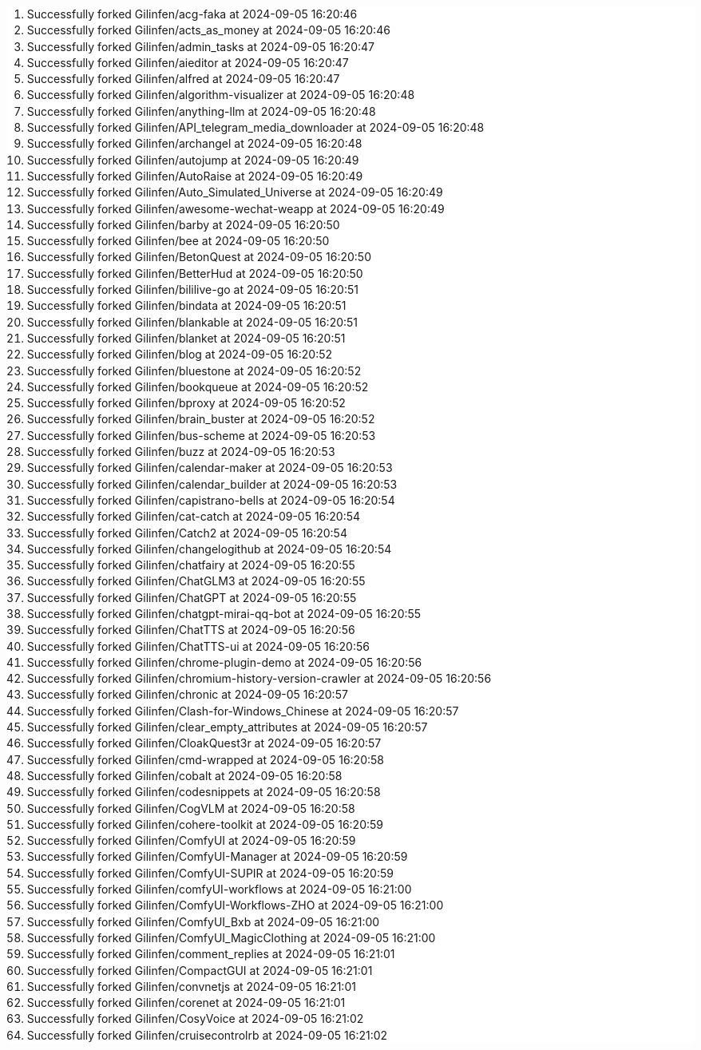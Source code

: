 1. Successfully forked Gilinfen/acg-faka at 2024-09-05 16:20:46
2. Successfully forked Gilinfen/acts_as_money at 2024-09-05 16:20:46
3. Successfully forked Gilinfen/admin_tasks at 2024-09-05 16:20:47
4. Successfully forked Gilinfen/aieditor at 2024-09-05 16:20:47
5. Successfully forked Gilinfen/alfred at 2024-09-05 16:20:47
6. Successfully forked Gilinfen/algorithm-visualizer at 2024-09-05 16:20:48
7. Successfully forked Gilinfen/anything-llm at 2024-09-05 16:20:48
8. Successfully forked Gilinfen/API_telegram_media_downloader at 2024-09-05 16:20:48
9. Successfully forked Gilinfen/archangel at 2024-09-05 16:20:48
10. Successfully forked Gilinfen/autojump at 2024-09-05 16:20:49
11. Successfully forked Gilinfen/AutoRaise at 2024-09-05 16:20:49
12. Successfully forked Gilinfen/Auto_Simulated_Universe at 2024-09-05 16:20:49
13. Successfully forked Gilinfen/awesome-wechat-weapp at 2024-09-05 16:20:49
14. Successfully forked Gilinfen/barby at 2024-09-05 16:20:50
15. Successfully forked Gilinfen/bee at 2024-09-05 16:20:50
16. Successfully forked Gilinfen/BetonQuest at 2024-09-05 16:20:50
17. Successfully forked Gilinfen/BetterHud at 2024-09-05 16:20:50
18. Successfully forked Gilinfen/bililive-go at 2024-09-05 16:20:51
19. Successfully forked Gilinfen/bindata at 2024-09-05 16:20:51
20. Successfully forked Gilinfen/blankable at 2024-09-05 16:20:51
21. Successfully forked Gilinfen/blanket at 2024-09-05 16:20:51
22. Successfully forked Gilinfen/blog at 2024-09-05 16:20:52
23. Successfully forked Gilinfen/bluestone at 2024-09-05 16:20:52
24. Successfully forked Gilinfen/bookqueue at 2024-09-05 16:20:52
25. Successfully forked Gilinfen/bproxy at 2024-09-05 16:20:52
26. Successfully forked Gilinfen/brain_buster at 2024-09-05 16:20:52
27. Successfully forked Gilinfen/bus-scheme at 2024-09-05 16:20:53
28. Successfully forked Gilinfen/buzz at 2024-09-05 16:20:53
29. Successfully forked Gilinfen/calendar-maker at 2024-09-05 16:20:53
30. Successfully forked Gilinfen/calendar_builder at 2024-09-05 16:20:53
31. Successfully forked Gilinfen/capistrano-bells at 2024-09-05 16:20:54
32. Successfully forked Gilinfen/cat-catch at 2024-09-05 16:20:54
33. Successfully forked Gilinfen/Catch2 at 2024-09-05 16:20:54
34. Successfully forked Gilinfen/changelogithub at 2024-09-05 16:20:54
35. Successfully forked Gilinfen/chatfairy at 2024-09-05 16:20:55
36. Successfully forked Gilinfen/ChatGLM3 at 2024-09-05 16:20:55
37. Successfully forked Gilinfen/ChatGPT at 2024-09-05 16:20:55
38. Successfully forked Gilinfen/chatgpt-mirai-qq-bot at 2024-09-05 16:20:55
39. Successfully forked Gilinfen/ChatTTS at 2024-09-05 16:20:56
40. Successfully forked Gilinfen/ChatTTS-ui at 2024-09-05 16:20:56
41. Successfully forked Gilinfen/chrome-plugin-demo at 2024-09-05 16:20:56
42. Successfully forked Gilinfen/chromium-history-version-crawler at 2024-09-05 16:20:56
43. Successfully forked Gilinfen/chronic at 2024-09-05 16:20:57
44. Successfully forked Gilinfen/Clash-for-Windows_Chinese at 2024-09-05 16:20:57
45. Successfully forked Gilinfen/clear_empty_attributes at 2024-09-05 16:20:57
46. Successfully forked Gilinfen/CloakQuest3r at 2024-09-05 16:20:57
47. Successfully forked Gilinfen/cmd-wrapped at 2024-09-05 16:20:58
48. Successfully forked Gilinfen/cobalt at 2024-09-05 16:20:58
49. Successfully forked Gilinfen/codesnippets at 2024-09-05 16:20:58
50. Successfully forked Gilinfen/CogVLM at 2024-09-05 16:20:58
51. Successfully forked Gilinfen/cohere-toolkit at 2024-09-05 16:20:59
52. Successfully forked Gilinfen/ComfyUI at 2024-09-05 16:20:59
53. Successfully forked Gilinfen/ComfyUI-Manager at 2024-09-05 16:20:59
54. Successfully forked Gilinfen/ComfyUI-SUPIR at 2024-09-05 16:20:59
55. Successfully forked Gilinfen/comfyUI-workflows at 2024-09-05 16:21:00
56. Successfully forked Gilinfen/ComfyUI-Workflows-ZHO at 2024-09-05 16:21:00
57. Successfully forked Gilinfen/ComfyUI_Bxb at 2024-09-05 16:21:00
58. Successfully forked Gilinfen/ComfyUI_MagicClothing at 2024-09-05 16:21:00
59. Successfully forked Gilinfen/comment_replies at 2024-09-05 16:21:01
60. Successfully forked Gilinfen/CompactGUI at 2024-09-05 16:21:01
61. Successfully forked Gilinfen/convnetjs at 2024-09-05 16:21:01
62. Successfully forked Gilinfen/corenet at 2024-09-05 16:21:01
63. Successfully forked Gilinfen/CosyVoice at 2024-09-05 16:21:02
64. Successfully forked Gilinfen/cruisecontrolrb at 2024-09-05 16:21:02